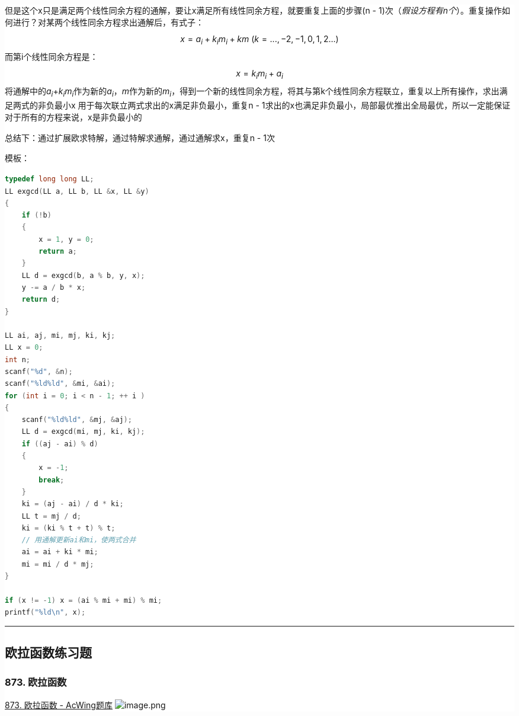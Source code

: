 但是这个x只是满足两个线性同余方程的通解，要让x满足所有线性同余方程，就要重复上面的步骤(n - 1)次（*假设方程有n个*）。重复操作如何进行？对某两个线性同余方程求出通解后，有式子：
$$ x=a_i + k_im_i+km\ (k = ...,-2,-1,0, 1, 2...)$$
而第i个线性同余方程是：
$$x=k_im_i+a_i$$
将通解中的$a_i$+$k_i$$m_i$作为新的$a_i$，$m$作为新的$m_i$，得到一个新的线性同余方程，将其与第k个线性同余方程联立，重复以上所有操作，求出满足两式的非负最小x
用于每次联立两式求出的x满足非负最小，重复n - 1求出的x也满足非负最小，局部最优推出全局最优，所以一定能保证对于所有的方程来说，x是非负最小的

总结下：通过扩展欧求特解，通过特解求通解，通过通解求x，重复n - 1次

模板：
```cpp
typedef long long LL;
LL exgcd(LL a, LL b, LL &x, LL &y)
{
    if (!b)
    {
        x = 1, y = 0;
        return a;
    }
    LL d = exgcd(b, a % b, y, x);
    y -= a / b * x;
    return d;
}

LL ai, aj, mi, mj, ki, kj;
LL x = 0;
int n;
scanf("%d", &n);
scanf("%ld%ld", &mi, &ai);
for (int i = 0; i < n - 1; ++ i )
{
	scanf("%ld%ld", &mj, &aj);
	LL d = exgcd(mi, mj, ki, kj);
	if ((aj - ai) % d)
	{
		x = -1;
		break;
	}
	ki = (aj - ai) / d * ki;
	LL t = mj / d;
	ki = (ki % t + t) % t;
	// 用通解更新ai和mi，使两式合并
	ai = ai + ki * mi;
	mi = mi / d * mj;
}

if (x != -1) x = (ai % mi + mi) % mi;
printf("%ld\n", x);
```
***
## 欧拉函数练习题
### 873. 欧拉函数
[873. 欧拉函数 - AcWing题库](https://www.acwing.com/problem/content/875/)
![image.png](https://raw.githubusercontent.com/ren77281/pigco-image/main/img/20230706111851.png)
